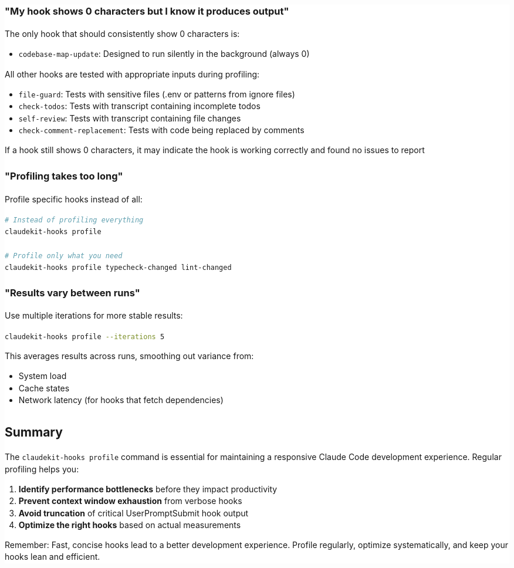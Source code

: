 ### "My hook shows 0 characters but I know it produces output"

The only hook that should consistently show 0 characters is:
- `codebase-map-update`: Designed to run silently in the background (always 0)

All other hooks are tested with appropriate inputs during profiling:
- `file-guard`: Tests with sensitive files (.env or patterns from ignore files)
- `check-todos`: Tests with transcript containing incomplete todos
- `self-review`: Tests with transcript containing file changes
- `check-comment-replacement`: Tests with code being replaced by comments

If a hook still shows 0 characters, it may indicate the hook is working correctly and found no issues to report

### "Profiling takes too long"

Profile specific hooks instead of all:
```bash
# Instead of profiling everything
claudekit-hooks profile

# Profile only what you need
claudekit-hooks profile typecheck-changed lint-changed
```

### "Results vary between runs"

Use multiple iterations for more stable results:
```bash
claudekit-hooks profile --iterations 5
```

This averages results across runs, smoothing out variance from:
- System load
- Cache states
- Network latency (for hooks that fetch dependencies)

## Summary

The `claudekit-hooks profile` command is essential for maintaining a responsive Claude Code development experience. Regular profiling helps you:

1. **Identify performance bottlenecks** before they impact productivity
2. **Prevent context window exhaustion** from verbose hooks
3. **Avoid truncation** of critical UserPromptSubmit hook output
4. **Optimize the right hooks** based on actual measurements

Remember: Fast, concise hooks lead to a better development experience. Profile regularly, optimize systematically, and keep your hooks lean and efficient.